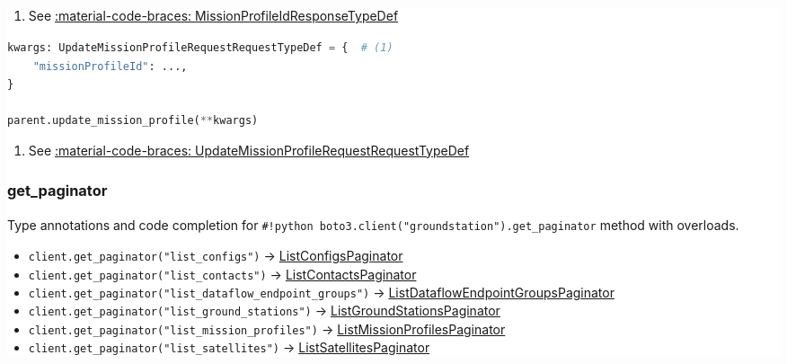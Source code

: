 1. See [:material-code-braces: MissionProfileIdResponseTypeDef](./type_defs.md#missionprofileidresponsetypedef) 


```python title="Usage example with kwargs"
kwargs: UpdateMissionProfileRequestRequestTypeDef = {  # (1)
    "missionProfileId": ...,
}

parent.update_mission_profile(**kwargs)
```

1. See [:material-code-braces: UpdateMissionProfileRequestRequestTypeDef](./type_defs.md#updatemissionprofilerequestrequesttypedef) 



### get_paginator

Type annotations and code completion for `#!python boto3.client("groundstation").get_paginator` method with overloads.

- `client.get_paginator("list_configs")` -> [ListConfigsPaginator](./paginators.md#listconfigspaginator)
- `client.get_paginator("list_contacts")` -> [ListContactsPaginator](./paginators.md#listcontactspaginator)
- `client.get_paginator("list_dataflow_endpoint_groups")` -> [ListDataflowEndpointGroupsPaginator](./paginators.md#listdataflowendpointgroupspaginator)
- `client.get_paginator("list_ground_stations")` -> [ListGroundStationsPaginator](./paginators.md#listgroundstationspaginator)
- `client.get_paginator("list_mission_profiles")` -> [ListMissionProfilesPaginator](./paginators.md#listmissionprofilespaginator)
- `client.get_paginator("list_satellites")` -> [ListSatellitesPaginator](./paginators.md#listsatellitespaginator)



